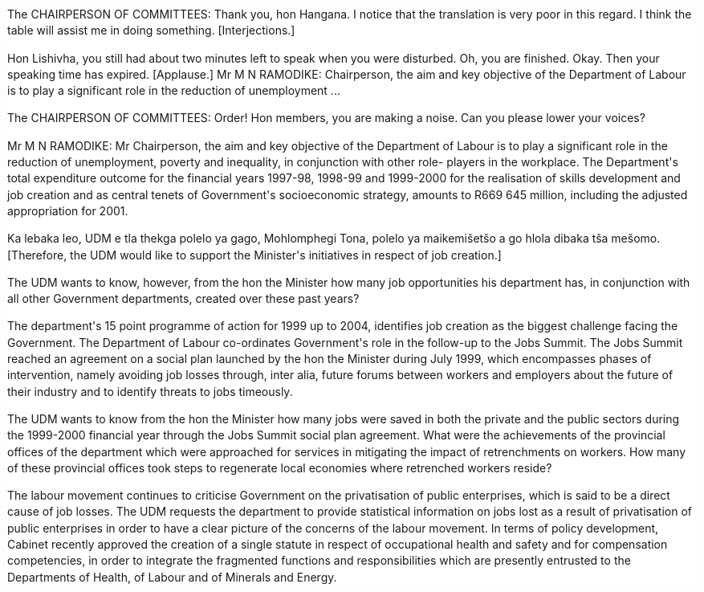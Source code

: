 The CHAIRPERSON OF COMMITTEES: Thank you, hon Hangana. I notice that the
translation is very poor in this regard. I think the table will assist me
in doing something. [Interjections.]

Hon Lishivha, you still had about two minutes left to speak when you were
disturbed. Oh, you are finished. Okay. Then your speaking time has expired.
[Applause.]
Mr M N RAMODIKE: Chairperson, the aim and key objective of the Department
of Labour is to play a significant role in the reduction of unemployment
...

The CHAIRPERSON OF COMMITTEES: Order! Hon members, you are making a noise.
Can you please lower your voices?

Mr M N RAMODIKE: Mr Chairperson, the aim and key objective of the
Department of Labour is to play a significant role in the reduction of
unemployment, poverty and inequality, in conjunction with other role-
players in the workplace. The Department's total expenditure outcome for
the financial years 1997-98, 1998-99 and 1999-2000 for the realisation of
skills development and job creation and as central tenets of Government's
socioeconomic strategy, amounts to R669 645 million, including the adjusted
appropriation for 2001.

Ka lebaka leo, UDM e tla thekga polelo ya gago, Mohlomphegi Tona, polelo ya
maikemišetšo a go hlola dibaka tša mešomo. [Therefore, the UDM would like
to support the Minister's initiatives in respect of job creation.]

The UDM wants to know, however, from the hon the Minister how many job
opportunities his department has, in conjunction with all other Government
departments, created over these past years?

The department's 15 point programme of action for 1999 up to 2004,
identifies job creation as the biggest challenge facing the Government. The
Department of Labour co-ordinates Government's role in the follow-up to the
Jobs Summit. The Jobs Summit reached an agreement on a social plan launched
by the hon the Minister during July 1999, which encompasses phases of
intervention, namely avoiding job losses through, inter alia, future forums
between workers and employers about the future of their industry and to
identify threats to jobs timeously.

The UDM wants to know from the hon the Minister how many jobs were saved in
both the private and the public sectors during the 1999-2000 financial year
through the Jobs Summit social plan agreement. What were the achievements
of the provincial offices of the department which were approached for
services in mitigating the impact of retrenchments on workers. How many of
these provincial offices took steps to regenerate local economies where
retrenched workers reside?

The labour movement continues to criticise Government on the privatisation
of public enterprises, which is said to be a direct cause of job losses.
The UDM requests the department to provide statistical information on jobs
lost as a result of privatisation of public enterprises in order to have a
clear picture of the concerns of the labour movement. In terms of policy
development, Cabinet recently approved the creation of a single statute in
respect of occupational health and safety and for compensation
competencies, in order to integrate the fragmented functions and
responsibilities which are presently entrusted to the Departments of
Health, of Labour and of Minerals and Energy.

